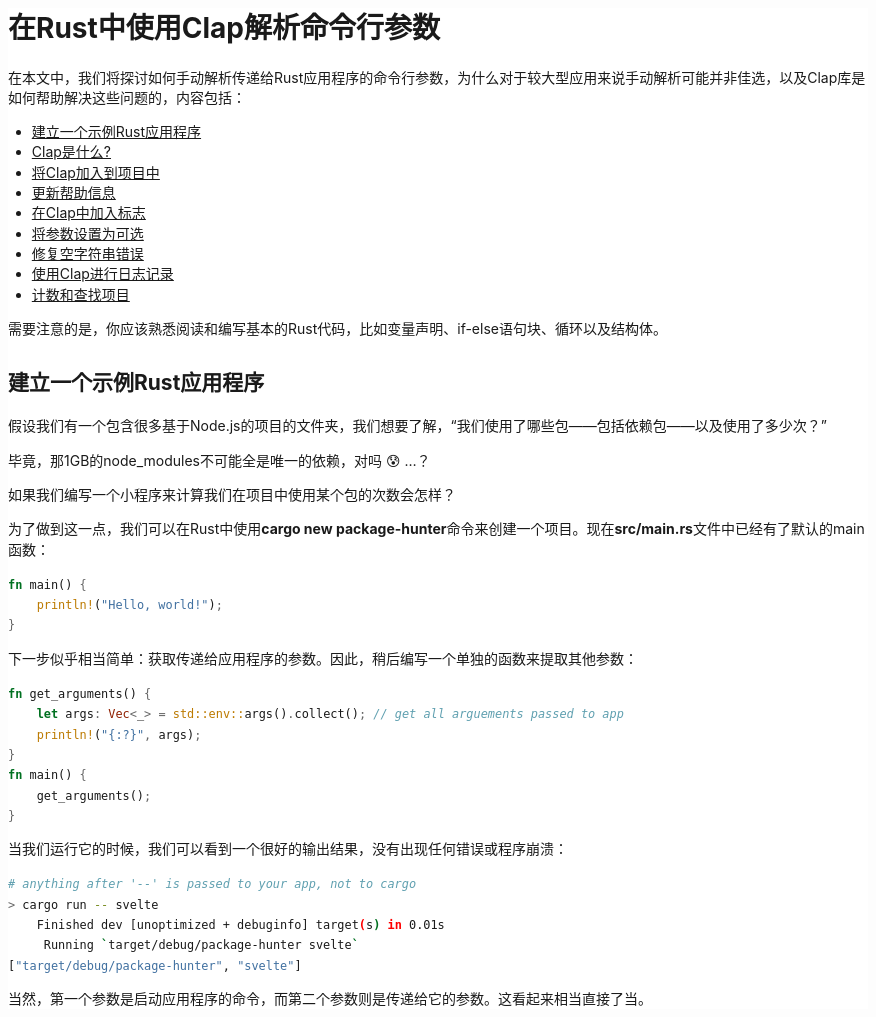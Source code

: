# 在Rust中使用Clap解析命令行参数

在本文中，我们将探讨如何手动解析传递给Rust应用程序的命令行参数，为什么对于较大型应用来说手动解析可能并非佳选，以及Clap库是如何帮助解决这些问题的，内容包括：  
- [建立一个示例Rust应用程序](#建立一个示例Rust应用程序)
- [Clap是什么?](#Clap是什么?)
- [将Clap加入到项目中](#将Clap加入到项目中)
- [更新帮助信息](#更新帮助信息)
- [在Clap中加入标志](#在Clap中加入标志)
- [将参数设置为可选](#将参数设置为可选)
- [修复空字符串错误](#修复空字符串错误)
- [使用Clap进行日志记录](#使用Clap进行日志记录)
- [计数和查找项目](#计数和查找项目)


需要注意的是，你应该熟悉阅读和编写基本的Rust代码，比如变量声明、if-else语句块、循环以及结构体。

## 建立一个示例Rust应用程序

假设我们有一个包含很多基于Node.js的项目的文件夹，我们想要了解，“我们使用了哪些包——包括依赖包——以及使用了多少次？”

毕竟，那1GB的node_modules不可能全是唯一的依赖，对吗 😰 …？

如果我们编写一个小程序来计算我们在项目中使用某个包的次数会怎样？

为了做到这一点，我们可以在Rust中使用**cargo new package-hunter**命令来创建一个项目。现在**src/main.rs**文件中已经有了默认的main函数：

```rust
fn main() {
    println!("Hello, world!");
}
```

下一步似乎相当简单：获取传递给应用程序的参数。因此，稍后编写一个单独的函数来提取其他参数：

```rust
fn get_arguments() {
    let args: Vec<_> = std::env::args().collect(); // get all arguements passed to app
    println!("{:?}", args);
}
fn main() {
    get_arguments();
}
```

当我们运行它的时候，我们可以看到一个很好的输出结果，没有出现任何错误或程序崩溃：

```bash
# anything after '--' is passed to your app, not to cargo
> cargo run -- svelte 
    Finished dev [unoptimized + debuginfo] target(s) in 0.01s
     Running `target/debug/package-hunter svelte`
["target/debug/package-hunter", "svelte"]
```

当然，第一个参数是启动应用程序的命令，而第二个参数则是传递给它的参数。这看起来相当直接了当。
